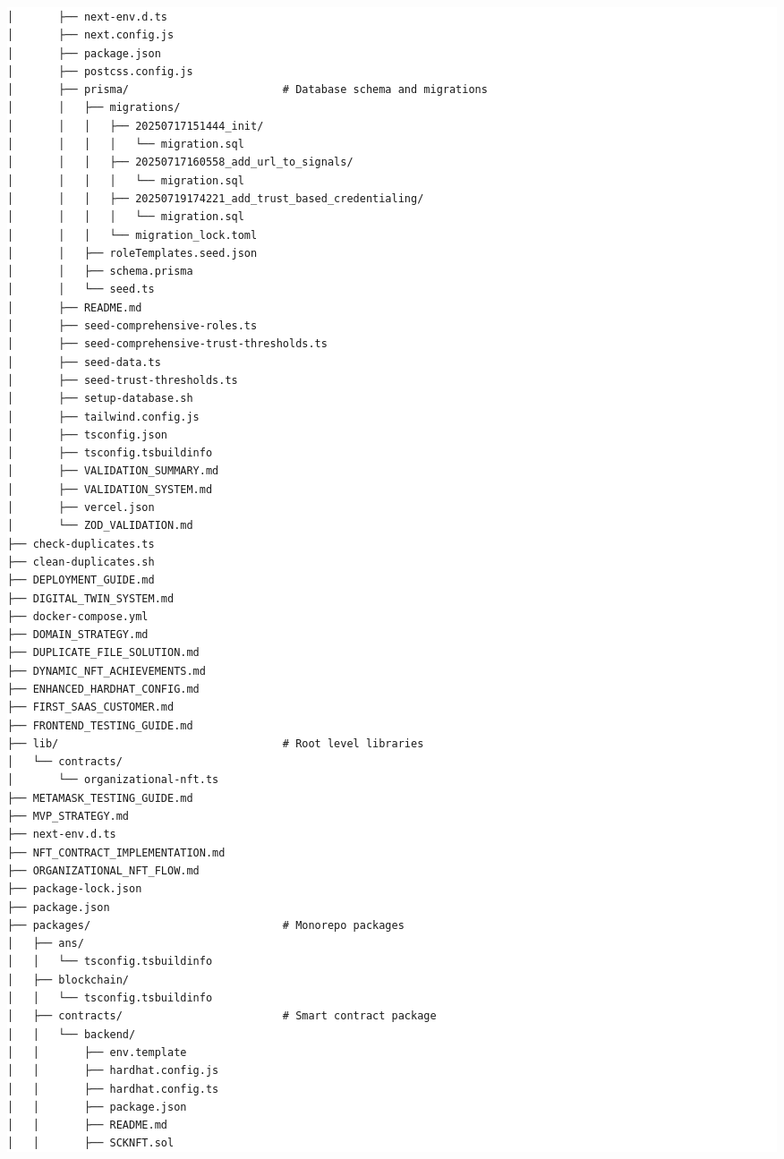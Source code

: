 ```
│       ├── next-env.d.ts
│       ├── next.config.js
│       ├── package.json
│       ├── postcss.config.js
│       ├── prisma/                        # Database schema and migrations
│       │   ├── migrations/
│       │   │   ├── 20250717151444_init/
│       │   │   │   └── migration.sql
│       │   │   ├── 20250717160558_add_url_to_signals/
│       │   │   │   └── migration.sql
│       │   │   ├── 20250719174221_add_trust_based_credentialing/
│       │   │   │   └── migration.sql
│       │   │   └── migration_lock.toml
│       │   ├── roleTemplates.seed.json
│       │   ├── schema.prisma
│       │   └── seed.ts
│       ├── README.md
│       ├── seed-comprehensive-roles.ts
│       ├── seed-comprehensive-trust-thresholds.ts
│       ├── seed-data.ts
│       ├── seed-trust-thresholds.ts
│       ├── setup-database.sh
│       ├── tailwind.config.js
│       ├── tsconfig.json
│       ├── tsconfig.tsbuildinfo
│       ├── VALIDATION_SUMMARY.md
│       ├── VALIDATION_SYSTEM.md
│       ├── vercel.json
│       └── ZOD_VALIDATION.md
├── check-duplicates.ts
├── clean-duplicates.sh
├── DEPLOYMENT_GUIDE.md
├── DIGITAL_TWIN_SYSTEM.md
├── docker-compose.yml
├── DOMAIN_STRATEGY.md
├── DUPLICATE_FILE_SOLUTION.md
├── DYNAMIC_NFT_ACHIEVEMENTS.md
├── ENHANCED_HARDHAT_CONFIG.md
├── FIRST_SAAS_CUSTOMER.md
├── FRONTEND_TESTING_GUIDE.md
├── lib/                                   # Root level libraries
│   └── contracts/
│       └── organizational-nft.ts
├── METAMASK_TESTING_GUIDE.md
├── MVP_STRATEGY.md
├── next-env.d.ts
├── NFT_CONTRACT_IMPLEMENTATION.md
├── ORGANIZATIONAL_NFT_FLOW.md
├── package-lock.json
├── package.json
├── packages/                              # Monorepo packages
│   ├── ans/
│   │   └── tsconfig.tsbuildinfo
│   ├── blockchain/
│   │   └── tsconfig.tsbuildinfo
│   ├── contracts/                         # Smart contract package
│   │   └── backend/
│   │       ├── env.template
│   │       ├── hardhat.config.js
│   │       ├── hardhat.config.ts
│   │       ├── package.json
│   │       ├── README.md
│   │       ├── SCKNFT.sol
```